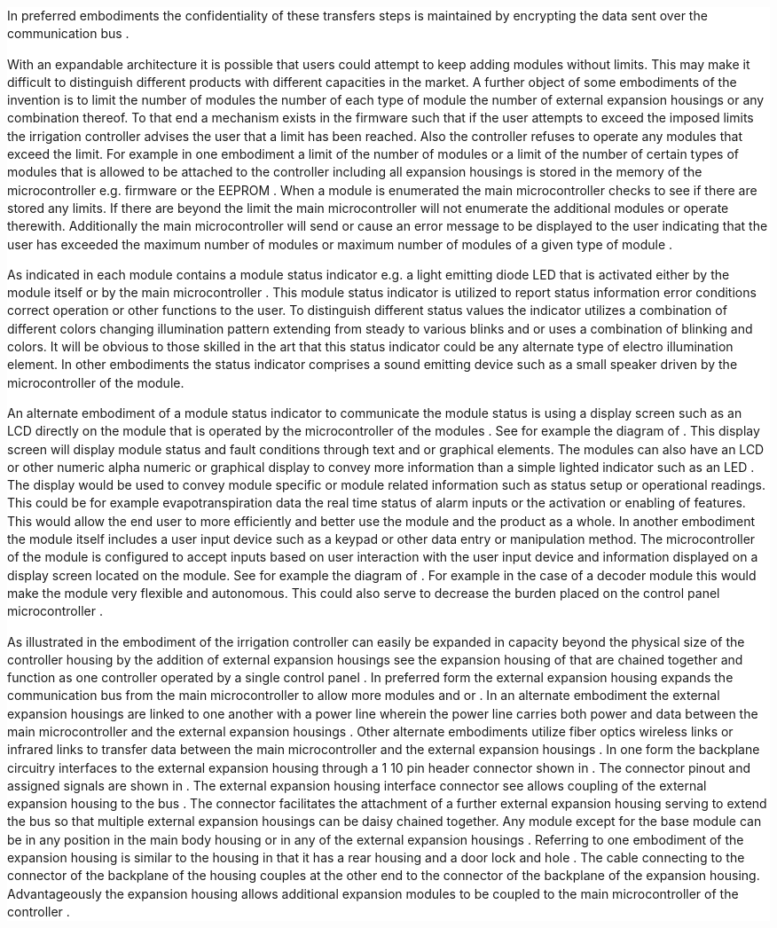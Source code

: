 In preferred embodiments the confidentiality of these transfers steps is maintained by encrypting the data sent over the communication bus .

With an expandable architecture it is possible that users could attempt to keep adding modules without limits. This may make it difficult to distinguish different products with different capacities in the market. A further object of some embodiments of the invention is to limit the number of modules the number of each type of module the number of external expansion housings or any combination thereof. To that end a mechanism exists in the firmware such that if the user attempts to exceed the imposed limits the irrigation controller advises the user that a limit has been reached. Also the controller refuses to operate any modules that exceed the limit. For example in one embodiment a limit of the number of modules or a limit of the number of certain types of modules that is allowed to be attached to the controller including all expansion housings is stored in the memory of the microcontroller e.g. firmware or the EEPROM . When a module is enumerated the main microcontroller checks to see if there are stored any limits. If there are beyond the limit the main microcontroller will not enumerate the additional modules or operate therewith. Additionally the main microcontroller will send or cause an error message to be displayed to the user indicating that the user has exceeded the maximum number of modules or maximum number of modules of a given type of module .

As indicated in each module contains a module status indicator e.g. a light emitting diode LED that is activated either by the module itself or by the main microcontroller . This module status indicator is utilized to report status information error conditions correct operation or other functions to the user. To distinguish different status values the indicator utilizes a combination of different colors changing illumination pattern extending from steady to various blinks and or uses a combination of blinking and colors. It will be obvious to those skilled in the art that this status indicator could be any alternate type of electro illumination element. In other embodiments the status indicator comprises a sound emitting device such as a small speaker driven by the microcontroller of the module.

An alternate embodiment of a module status indicator to communicate the module status is using a display screen such as an LCD directly on the module that is operated by the microcontroller of the modules . See for example the diagram of . This display screen will display module status and fault conditions through text and or graphical elements. The modules can also have an LCD or other numeric alpha numeric or graphical display to convey more information than a simple lighted indicator such as an LED . The display would be used to convey module specific or module related information such as status setup or operational readings. This could be for example evapotranspiration data the real time status of alarm inputs or the activation or enabling of features. This would allow the end user to more efficiently and better use the module and the product as a whole. In another embodiment the module itself includes a user input device such as a keypad or other data entry or manipulation method. The microcontroller of the module is configured to accept inputs based on user interaction with the user input device and information displayed on a display screen located on the module. See for example the diagram of . For example in the case of a decoder module this would make the module very flexible and autonomous. This could also serve to decrease the burden placed on the control panel microcontroller .

As illustrated in the embodiment of the irrigation controller can easily be expanded in capacity beyond the physical size of the controller housing by the addition of external expansion housings see the expansion housing of that are chained together and function as one controller operated by a single control panel . In preferred form the external expansion housing expands the communication bus from the main microcontroller to allow more modules and or . In an alternate embodiment the external expansion housings are linked to one another with a power line wherein the power line carries both power and data between the main microcontroller and the external expansion housings . Other alternate embodiments utilize fiber optics wireless links or infrared links to transfer data between the main microcontroller and the external expansion housings . In one form the backplane circuitry interfaces to the external expansion housing through a 1 10 pin header connector shown in . The connector pinout and assigned signals are shown in . The external expansion housing interface connector see allows coupling of the external expansion housing to the bus . The connector facilitates the attachment of a further external expansion housing serving to extend the bus so that multiple external expansion housings can be daisy chained together. Any module except for the base module can be in any position in the main body housing or in any of the external expansion housings . Referring to one embodiment of the expansion housing is similar to the housing in that it has a rear housing and a door lock and hole . The cable connecting to the connector of the backplane of the housing couples at the other end to the connector of the backplane of the expansion housing. Advantageously the expansion housing allows additional expansion modules to be coupled to the main microcontroller of the controller .
